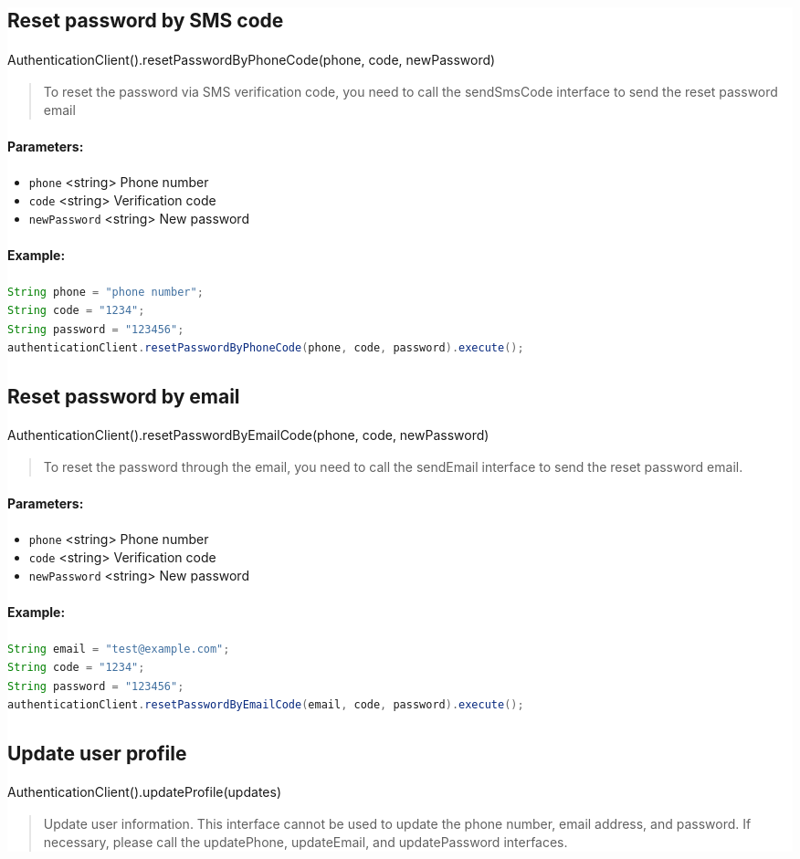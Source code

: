       

## Reset password by SMS code

AuthenticationClient().resetPasswordByPhoneCode(phone, code, newPassword)

> To reset the password via SMS verification code, you need to call the sendSmsCode interface to send the reset password email

#### Parameters:

- `phone` \<string\> Phone number 
- `code` \<string\> Verification code 
- `newPassword` \<string\> New password 

#### Example:

```java
String phone = "phone number";
String code = "1234";
String password = "123456";
authenticationClient.resetPasswordByPhoneCode(phone, code, password).execute();
```

      

## Reset password by email

AuthenticationClient().resetPasswordByEmailCode(phone, code, newPassword)

> To reset the password through the email, you need to call the sendEmail interface to send the reset password email.

#### Parameters:

- `phone` \<string\> Phone number 
- `code` \<string\> Verification code
- `newPassword` \<string\> New password 

#### Example:

```java
String email = "test@example.com";
String code = "1234";
String password = "123456";
authenticationClient.resetPasswordByEmailCode(email, code, password).execute();
```

      

## Update user profile

AuthenticationClient().updateProfile(updates)

> Update user information. This interface cannot be used to update the phone number, email address, and password. If necessary, please call the updatePhone, updateEmail, and updatePassword interfaces.
